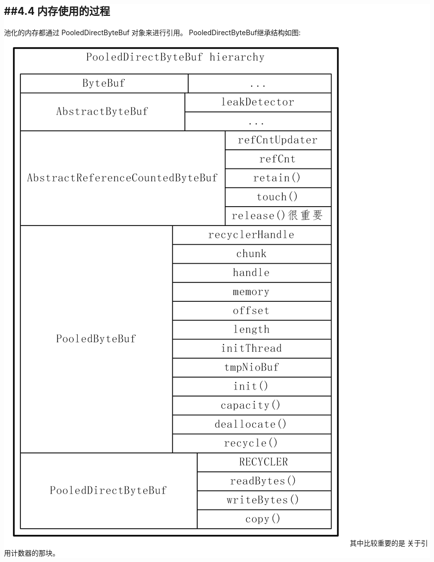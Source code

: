##4.4 内存使用的过程
---
池化的内存都通过 PooledDirectByteBuf 对象来进行引用。
PooledDirectByteBuf继承结构如图:
![pooleddirectbytebuff](./PooledDirectByteBuf.png "pooleddirectbytebuff")
其中比较重要的是  关于引用计数器的那块。
